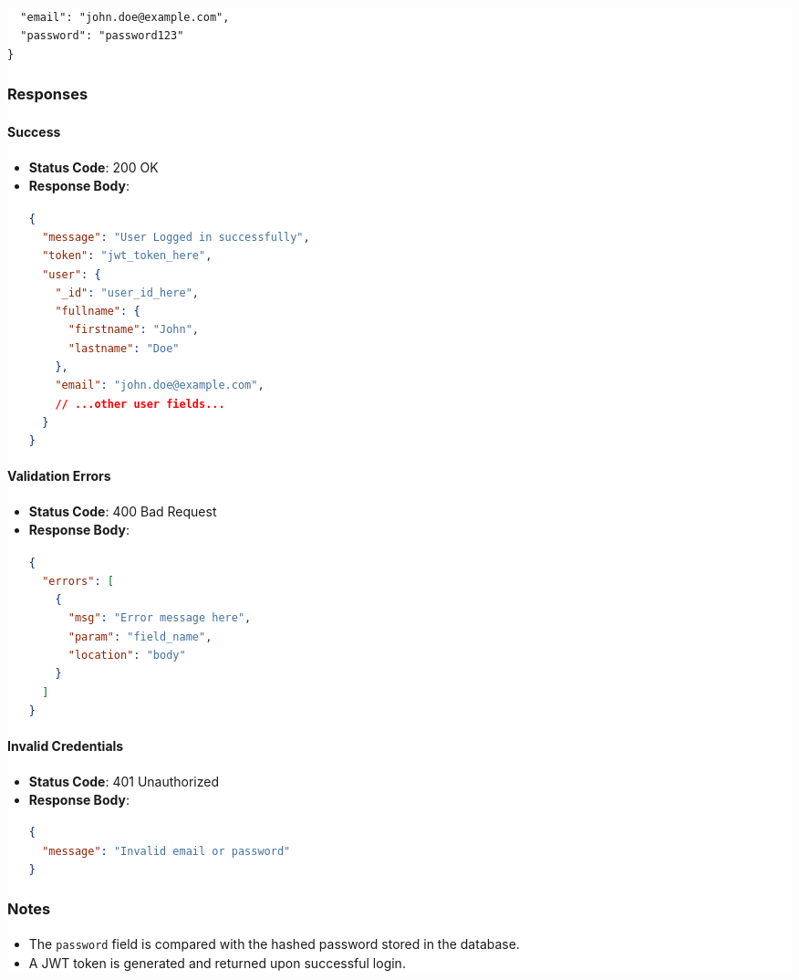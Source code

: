 ```markdown
  "email": "john.doe@example.com",
  "password": "password123"
}
```

### Responses

#### Success
- **Status Code**: 200 OK
- **Response Body**:
  ```json
  {
    "message": "User Logged in successfully",
    "token": "jwt_token_here",
    "user": {
      "_id": "user_id_here",
      "fullname": {
        "firstname": "John",
        "lastname": "Doe"
      },
      "email": "john.doe@example.com",
      // ...other user fields...
    }
  }
  ```

#### Validation Errors
- **Status Code**: 400 Bad Request
- **Response Body**:
  ```json
  {
    "errors": [
      {
        "msg": "Error message here",
        "param": "field_name",
        "location": "body"
      }
    ]
  }
  ```

#### Invalid Credentials
- **Status Code**: 401 Unauthorized
- **Response Body**:
  ```json
  {
    "message": "Invalid email or password"
  }
  ```

### Notes
- The `password` field is compared with the hashed password stored in the database.
- A JWT token is generated and returned upon successful login.
